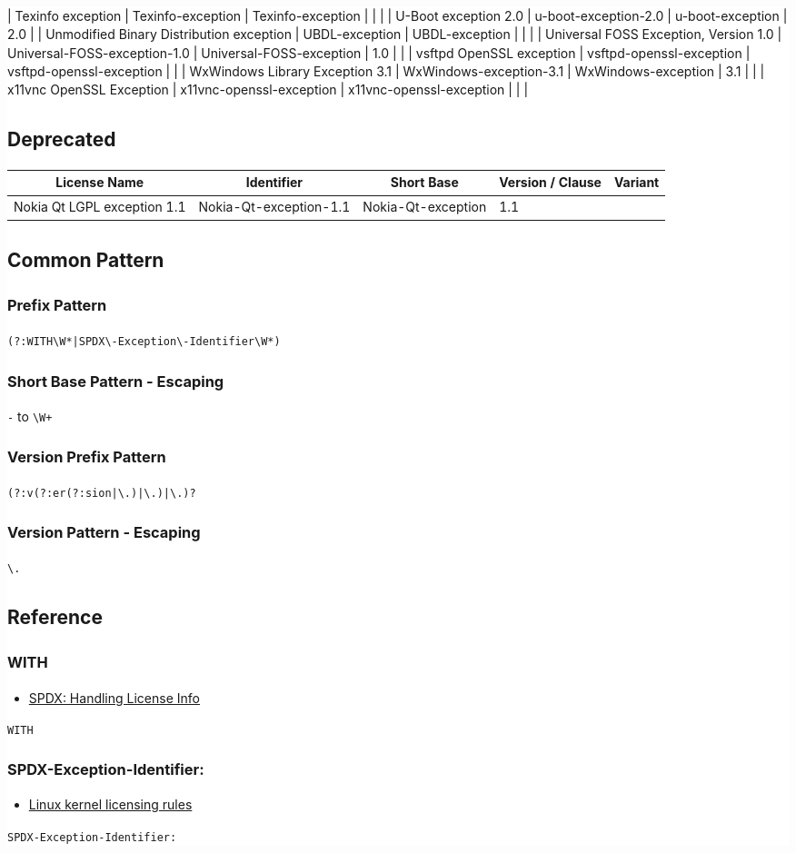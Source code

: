 | Texinfo exception | Texinfo-exception | Texinfo-exception | | |
| U-Boot exception 2.0 | u-boot-exception-2.0 | u-boot-exception | 2.0 |
| Unmodified Binary Distribution exception | UBDL-exception | UBDL-exception | | |
| Universal FOSS Exception, Version 1.0 | Universal-FOSS-exception-1.0 | Universal-FOSS-exception | 1.0 | |
| vsftpd OpenSSL exception | vsftpd-openssl-exception | vsftpd-openssl-exception | |
| WxWindows Library Exception 3.1 | WxWindows-exception-3.1 | WxWindows-exception | 3.1 | |
| x11vnc OpenSSL Exception | x11vnc-openssl-exception | x11vnc-openssl-exception | | |

## Deprecated

| License Name | Identifier | Short Base | Version / Clause | Variant |
| ------------ | ---------- | ---------- | ---------------- | ------- |
| Nokia Qt LGPL exception 1.1 | Nokia-Qt-exception-1.1 | Nokia-Qt-exception | 1.1 | |

## Common Pattern

### Prefix Pattern

```
(?:WITH\W*|SPDX\-Exception\-Identifier\W*)
```

### Short Base Pattern - Escaping

`-` to `\W+`

### Version Prefix Pattern

```
(?:v(?:er(?:sion|\.)|\.)|\.)?
```

### Version Pattern - Escaping

```
\.
```

## Reference

### WITH

- [SPDX: Handling License Info](https://spdx.dev/learn/handling-license-info/)

```
WITH
```

### SPDX-Exception-Identifier:

- [Linux kernel licensing rules](https://www.kernel.org/doc/html/latest/process/license-rules.html)

```
SPDX-Exception-Identifier:
```
